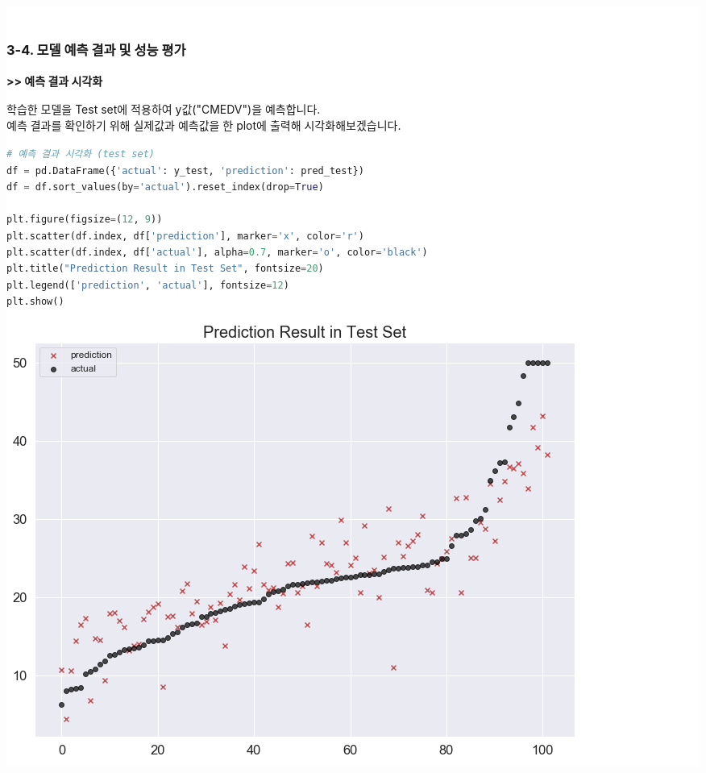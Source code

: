    <br />

### 3-4. 모델 예측 결과 및 성능 평가

**>> 예측 결과 시각화**

학습한 모델을 Test set에 적용하여 y값("CMEDV")을 예측합니다.  
예측 결과를 확인하기 위해 실제값과 예측값을 한 plot에 출력해 시각화해보겠습니다.


```python
# 예측 결과 시각화 (test set)
df = pd.DataFrame({'actual': y_test, 'prediction': pred_test})
df = df.sort_values(by='actual').reset_index(drop=True)

plt.figure(figsize=(12, 9))
plt.scatter(df.index, df['prediction'], marker='x', color='r')
plt.scatter(df.index, df['actual'], alpha=0.7, marker='o', color='black')
plt.title("Prediction Result in Test Set", fontsize=20)
plt.legend(['prediction', 'actual'], fontsize=12)
plt.show()
```


![png](/images/E-Python-LinearRegression-1/output_123_0.png)

